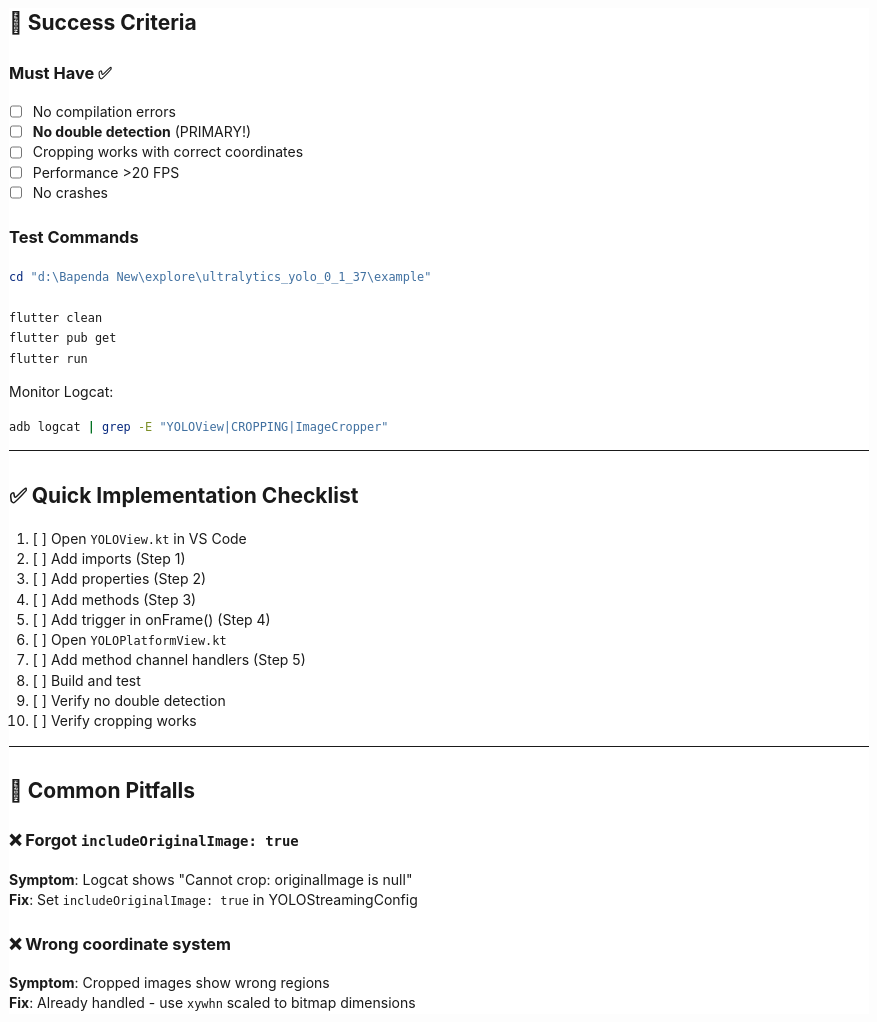 
## 🎯 Success Criteria

### Must Have ✅
- [ ] No compilation errors
- [ ] **No double detection** (PRIMARY!)
- [ ] Cropping works with correct coordinates  
- [ ] Performance >20 FPS
- [ ] No crashes

### Test Commands

```powershell
cd "d:\Bapenda New\explore\ultralytics_yolo_0_1_37\example"

flutter clean
flutter pub get
flutter run
```

Monitor Logcat:
```bash
adb logcat | grep -E "YOLOView|CROPPING|ImageCropper"
```

---

## ✅ Quick Implementation Checklist

1. [ ] Open `YOLOView.kt` in VS Code
2. [ ] Add imports (Step 1)
3. [ ] Add properties (Step 2)
4. [ ] Add methods (Step 3)
5. [ ] Add trigger in onFrame() (Step 4)
6. [ ] Open `YOLOPlatformView.kt`
7. [ ] Add method channel handlers (Step 5)
8. [ ] Build and test
9. [ ] Verify no double detection
10. [ ] Verify cropping works

---

## 🚨 Common Pitfalls

### ❌ Forgot `includeOriginalImage: true`
**Symptom**: Logcat shows "Cannot crop: originalImage is null"  
**Fix**: Set `includeOriginalImage: true` in YOLOStreamingConfig

### ❌ Wrong coordinate system
**Symptom**: Cropped images show wrong regions  
**Fix**: Already handled - use `xywhn` scaled to bitmap dimensions
